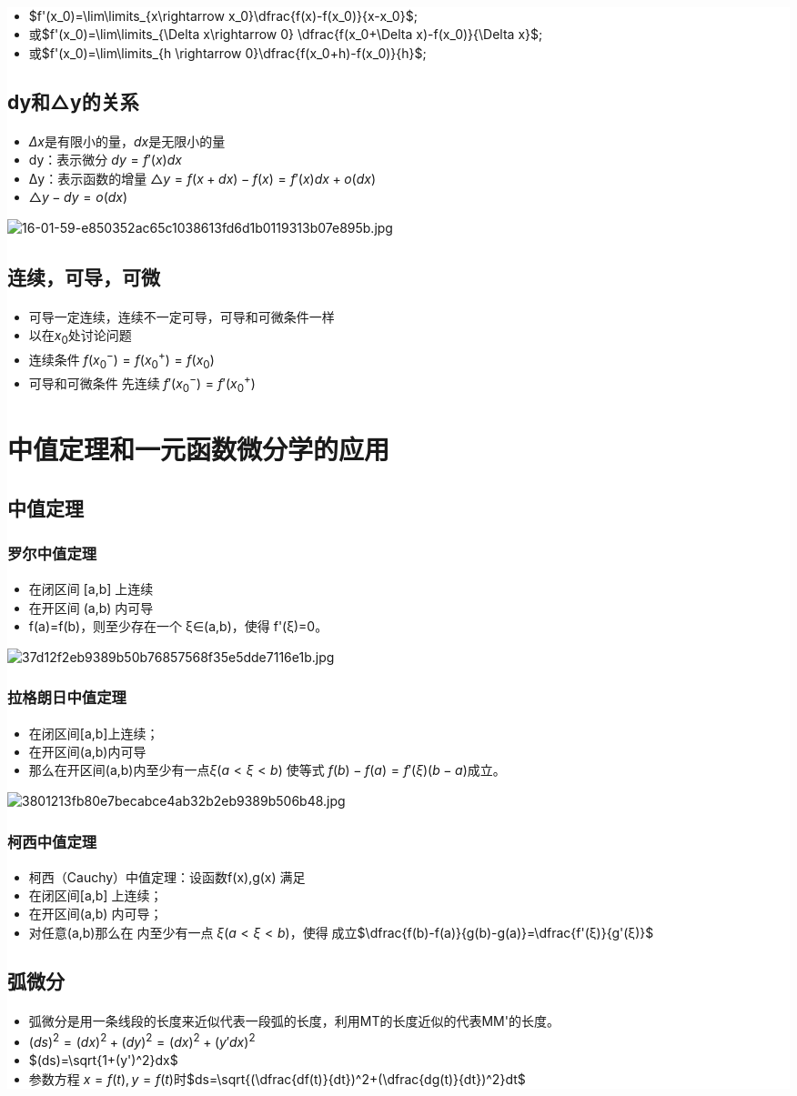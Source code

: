 - $f'(x_0)=\lim\limits_{x\rightarrow x_0}\dfrac{f(x)-f(x_0)}{x-x_0}$;  
- 或$f'(x_0)=\lim\limits_{\Delta x\rightarrow 0} \dfrac{f(x_0+\Delta x)-f(x_0)}{\Delta x}$;
- 或$f'(x_0)=\lim\limits_{h \rightarrow 0}\dfrac{f(x_0+h)-f(x_0)}{h}$;

## dy和△y的关系
-  $Δx$是有限小的量，$dx$是无限小的量
-  dy：表示微分 $dy = f'(x)dx$ 
-  Δy：表示函数的增量 $△y = f(x+dx) - f(x) = f'(x)dx + o(dx)$
-  $△y-dy= o(dx)$

![16-01-59-e850352ac65c1038613fd6d1b0119313b07e895b.jpg](https://i.loli.net/2020/05/22/6LRsyXfPxY1lTtE.jpg)
## 连续，可导，可微
- 可导一定连续，连续不一定可导，可导和可微条件一样
- 以在$x_0$处讨论问题
- 连续条件 $f(x_0^-)=f(x_0^+)=f(x_0)$
- 可导和可微条件 先连续 $f'(x_0^-)=f'(x_0^+)$

#  中值定理和一元函数微分学的应用
## 中值定理
### 罗尔中值定理
- 在闭区间 [a,b] 上连续
- 在开区间 (a,b) 内可导
- f(a)=f(b)，则至少存在一个 ξ∈(a,b)，使得 f'(ξ)=0。


![37d12f2eb9389b50b76857568f35e5dde7116e1b.jpg](https://i.loli.net/2020/05/19/AybKfwQscJvRoDT.jpg)

### 拉格朗日中值定理
- 在闭区间[a,b]上连续；
- 在开区间(a,b)内可导
- 那么在开区间(a,b)内至少有一点$ξ(a<ξ<b)$ 使等式 $f(b)-f(a)=f'(ξ)(b-a)$成立。

![3801213fb80e7becabce4ab32b2eb9389b506b48.jpg](https://i.loli.net/2020/05/19/VAWRxTE9NBofP6v.jpg)




### 柯西中值定理
- 柯西（Cauchy）中值定理：设函数f(x),g(x) 满足
- 在闭区间[a,b] 上连续；
- 在开区间(a,b) 内可导；
- 对任意(a,b)那么在 内至少有一点 $ξ(a<ξ<b)$，使得 成立$\dfrac{f(b)-f(a)}{g(b)-g(a)}=\dfrac{f'(ξ)}{g'(ξ)}$


## 弧微分
- 弧微分是用一条线段的长度来近似代表一段弧的长度，利用MT的长度近似的代表MM'的长度。
- $(ds)^2=(dx)^2+(dy)^2=(dx)^2+(y'dx)^2$
- $(ds)=\sqrt{1+(y')^2}dx$
- 参数方程 $x=f(t),y=f(t)$时$ds=\sqrt{(\dfrac{df(t)}{dt})^2+(\dfrac{dg(t)}{dt})^2}dt$
